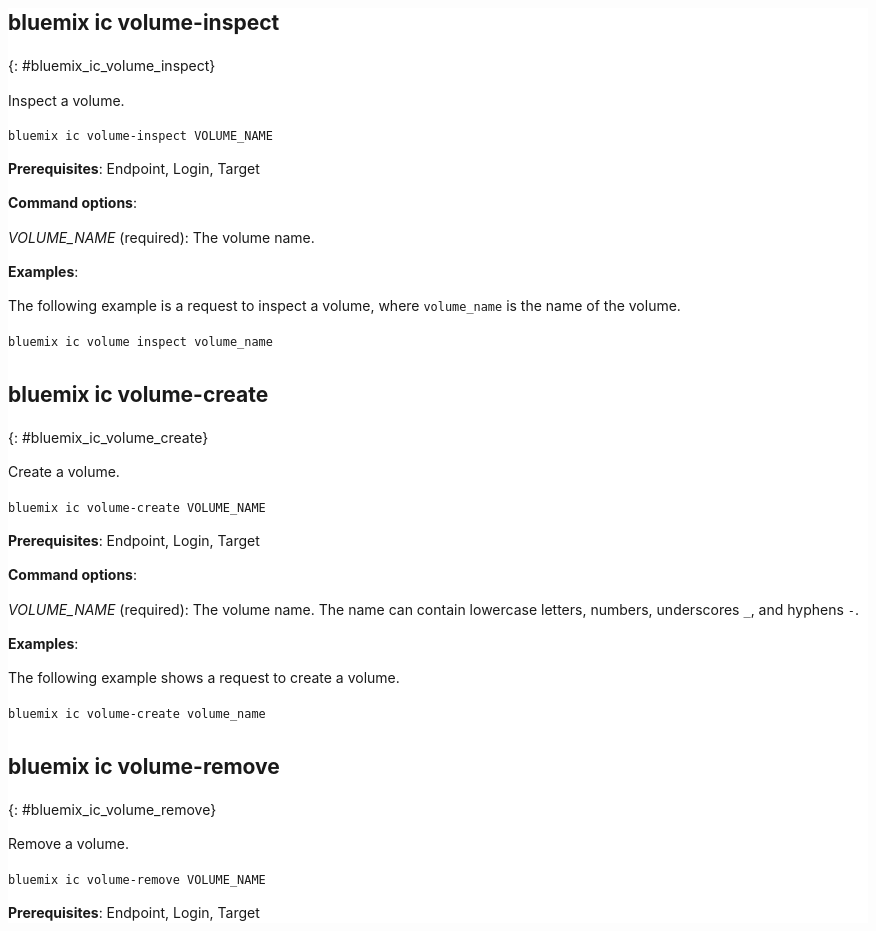 
## bluemix ic volume-inspect
{: #bluemix_ic_volume_inspect}

Inspect a volume.

```
bluemix ic volume-inspect VOLUME_NAME
```

**Prerequisites**:  Endpoint, Login, Target

**Command options**:

*VOLUME_NAME*  (required):  The volume name.

**Examples**:

The following example is a request to inspect a volume, where `volume_name` is the name of the volume.
```
bluemix ic volume inspect volume_name
```


## bluemix ic volume-create
{: #bluemix_ic_volume_create}

Create a volume.

```
bluemix ic volume-create VOLUME_NAME
```

**Prerequisites**:  Endpoint, Login, Target

**Command options**:

*VOLUME_NAME*  (required):  The volume name. The name can contain lowercase letters, numbers, underscores `_`, and hyphens `-`.

**Examples**:

The following example shows a request to create a volume.
```
bluemix ic volume-create volume_name 
```


## bluemix ic volume-remove
{: #bluemix_ic_volume_remove}

Remove a volume.

```
bluemix ic volume-remove VOLUME_NAME
```

**Prerequisites**:  Endpoint, Login, Target
